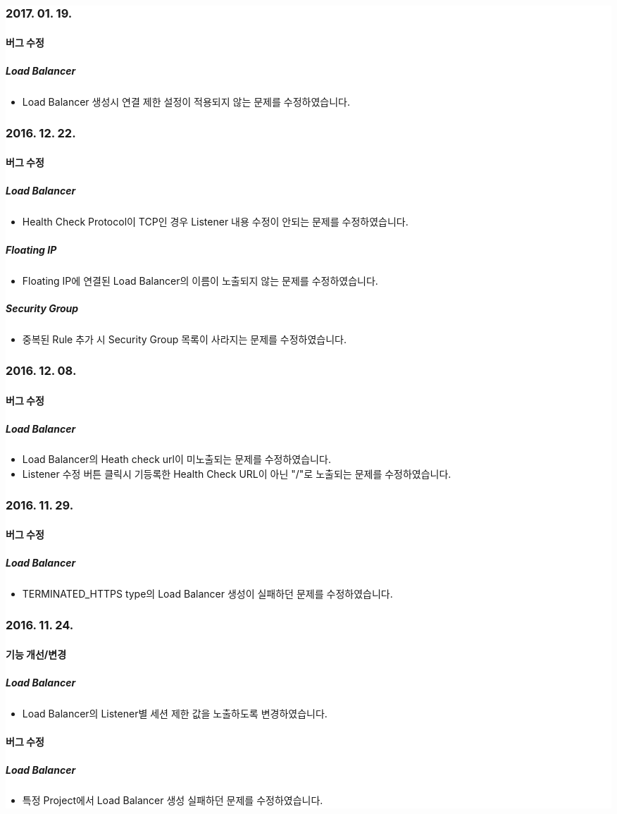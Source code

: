 
### 2017. 01. 19.

#### 버그 수정
##### Load Balancer
* Load Balancer 생성시 연결 제한 설정이 적용되지 않는 문제를 수정하였습니다.



### 2016. 12. 22.

#### 버그 수정

##### Load Balancer
* Health Check Protocol이 TCP인 경우 Listener 내용 수정이 안되는 문제를 수정하였습니다.

##### Floating IP
* Floating IP에 연결된 Load Balancer의 이름이 노출되지 않는 문제를 수정하였습니다.

##### Security Group
* 중복된 Rule 추가 시 Security Group 목록이 사라지는 문제를 수정하였습니다.






### 2016. 12. 08.

#### 버그 수정

##### Load Balancer
* Load Balancer의 Heath check url이 미노출되는 문제를 수정하였습니다.
* Listener 수정 버튼 클릭시 기등록한 Health Check URL이 아닌 "/"로 노출되는 문제를 수정하였습니다.








### 2016. 11. 29.

#### 버그 수정
##### Load Balancer
* TERMINATED_HTTPS type의 Load Balancer 생성이 실패하던 문제를 수정하였습니다.



### 2016. 11. 24.

#### 기능 개선/변경
##### Load Balancer
* Load Balancer의 Listener별 세션 제한 값을 노출하도록 변경하였습니다.

#### 버그 수정
##### Load Balancer
* 특정 Project에서 Load Balancer 생성 실패하던 문제를 수정하였습니다.
